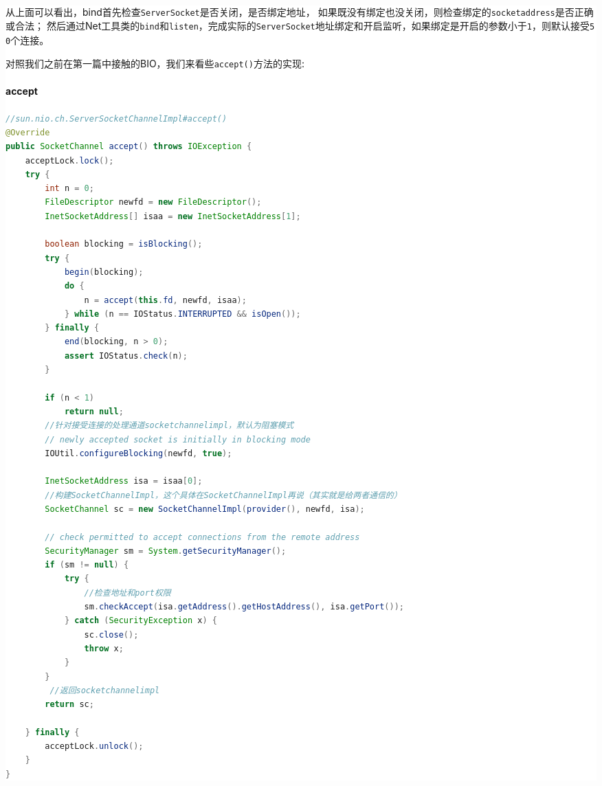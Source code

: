 从上面可以看出，bind首先检查`ServerSocket`是否关闭，是否绑定地址， 如果既没有绑定也没关闭，则检查绑定的`socketaddress`是否正确或合法； 然后通过Net工具类的`bind`和`listen`，完成实际的`ServerSocket`地址绑定和开启监听，如果绑定是开启的参数小于`1`，则默认接受`50`个连接。

对照我们之前在第一篇中接触的BIO，我们来看些`accept()`方法的实现:

#### accept

```java
//sun.nio.ch.ServerSocketChannelImpl#accept()
@Override
public SocketChannel accept() throws IOException {
    acceptLock.lock();
    try {
        int n = 0;
        FileDescriptor newfd = new FileDescriptor();
        InetSocketAddress[] isaa = new InetSocketAddress[1];

        boolean blocking = isBlocking();
        try {
            begin(blocking);
            do {
                n = accept(this.fd, newfd, isaa);
            } while (n == IOStatus.INTERRUPTED && isOpen());
        } finally {
            end(blocking, n > 0);
            assert IOStatus.check(n);
        }

        if (n < 1)
            return null;
        //针对接受连接的处理通道socketchannelimpl，默认为阻塞模式 
        // newly accepted socket is initially in blocking mode
        IOUtil.configureBlocking(newfd, true);

        InetSocketAddress isa = isaa[0];
        //构建SocketChannelImpl，这个具体在SocketChannelImpl再说（其实就是给两者通信的）  
        SocketChannel sc = new SocketChannelImpl(provider(), newfd, isa);

        // check permitted to accept connections from the remote address
        SecurityManager sm = System.getSecurityManager();
        if (sm != null) {
            try {
                //检查地址和port权限
                sm.checkAccept(isa.getAddress().getHostAddress(), isa.getPort());
            } catch (SecurityException x) {
                sc.close();
                throw x;
            }
        }
         //返回socketchannelimpl  
        return sc;

    } finally {
        acceptLock.unlock();
    }
}
```
